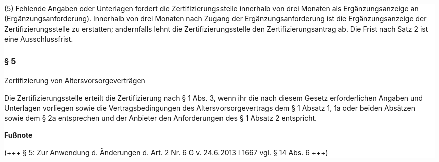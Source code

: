 <div class="jurAbsatz">

(5) Fehlende Angaben oder Unterlagen fordert die Zertifizierungsstelle
innerhalb von drei Monaten als Ergänzungsanzeige an
(Ergänzungsanforderung). Innerhalb von drei Monaten nach Zugang der
Ergänzungsanforderung ist die Ergänzungsanzeige der
Zertifizierungsstelle zu erstatten; andernfalls lehnt die
Zertifizierungsstelle den Zertifizierungsantrag ab. Die Frist nach Satz
2 ist eine Ausschlussfrist.

</div>

</div>

</div>

</div>

<span id="BJNR132200001BJNE000504360.html"></span>

### § 5  
Zertifizierung von Altersvorsorgeverträgen

<div>

<div class="jnhtml">

<div>

<div class="jurAbsatz">

Die Zertifizierungsstelle erteilt die Zertifizierung nach § 1 Abs. 3,
wenn ihr die nach diesem Gesetz erforderlichen Angaben und Unterlagen
vorliegen sowie die Vertragsbedingungen des Altersvorsorgevertrags dem §
1 Absatz 1, 1a oder beiden Absätzen sowie dem § 2a entsprechen und der
Anbieter den Anforderungen des § 1 Absatz 2 entspricht.

</div>

</div>

</div>

</div>

<div>

  
**Fußnote**

<div class="jnhtml">

<div>

<div class="jurAbsatz">

(+++ § 5: Zur Anwendung d. Änderungen d. Art. 2 Nr. 6 G v. 24.6.2013 I
1667 vgl. § 14 Abs. 6 +++)

</div>

</div>
